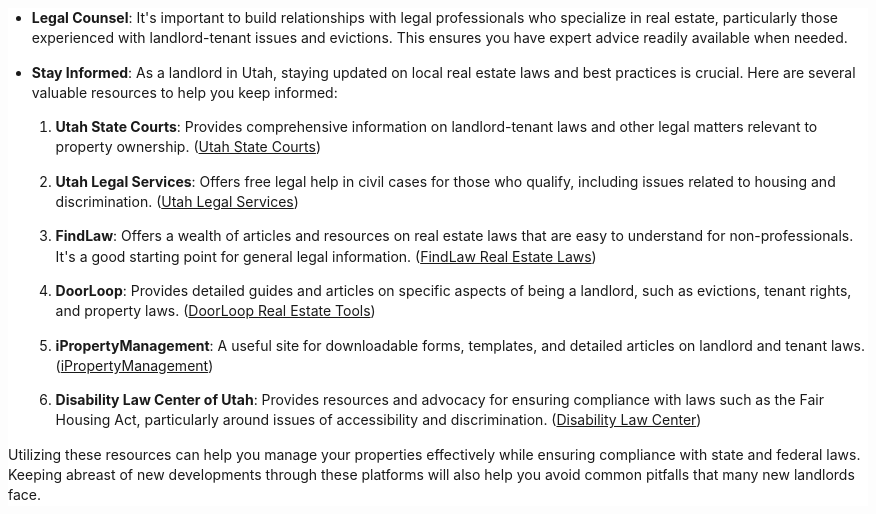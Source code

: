 - **Legal Counsel**: It's important to build relationships with legal professionals who specialize in real estate, particularly those experienced with landlord-tenant issues and evictions. This ensures you have expert advice readily available when needed.

- **Stay Informed**: As a landlord in Utah, staying updated on local real estate laws and best practices is crucial. Here are several valuable resources to help you keep informed:

  1. **Utah State Courts**: Provides comprehensive information on landlord-tenant laws and other legal matters relevant to property ownership. ([Utah State Courts](https://www.utcourts.gov))

  2. **Utah Legal Services**: Offers free legal help in civil cases for those who qualify, including issues related to housing and discrimination. ([Utah Legal Services](https://www.utahlegalservices.org))

  3. **FindLaw**: Offers a wealth of articles and resources on real estate laws that are easy to understand for non-professionals. It's a good starting point for general legal information. ([FindLaw Real Estate Laws](https://www.findlaw.com/realestate.html))

  4. **DoorLoop**: Provides detailed guides and articles on specific aspects of being a landlord, such as evictions, tenant rights, and property laws. ([DoorLoop Real Estate Tools](https://www.doorloop.com))

  5. **iPropertyManagement**: A useful site for downloadable forms, templates, and detailed articles on landlord and tenant laws. ([iPropertyManagement](https://www.ipropertymanagement.com))

  6. **Disability Law Center of Utah**: Provides resources and advocacy for ensuring compliance with laws such as the Fair Housing Act, particularly around issues of accessibility and discrimination. ([Disability Law Center](https://www.disabilitylawcenter.org))

Utilizing these resources can help you manage your properties effectively while ensuring compliance with state and federal laws. Keeping abreast of new developments through these platforms will also help you avoid common pitfalls that many new landlords face.
